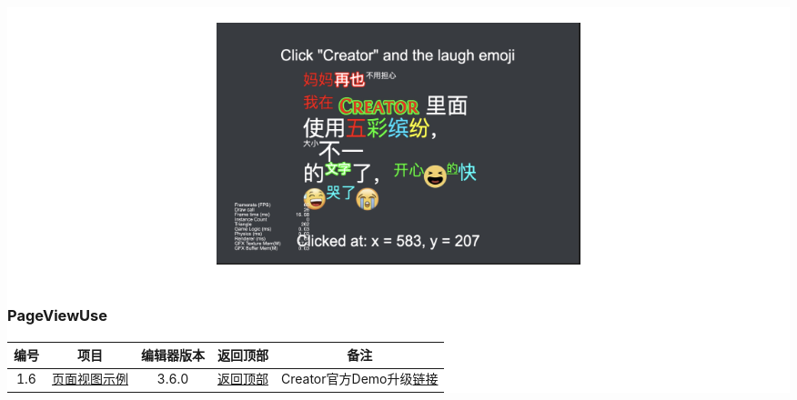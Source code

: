 <div align=center><img src="./image/202203/2022030203.jpg" width="400" height="300" /></div>

### PageViewUse
| 编号 | 项目 | 编辑器版本 | 返回顶部 | 备注 |
| :---: | :---: | :---: | :---: | :---: |
| 1.6 | [页面视图示例](https://gitee.com/yeshao2069/cocos-creator-how-to-use/tree/v3.6.x/proj/UI/Creator3.6.0_2D_PageViewUse) | 3.6.0 | [返回顶部](#quick) | Creator官方Demo升级[链接](https://gitee.com/mirrors_cocos-creator/example-cases/tree/v2.4.3/assets/cases/02_ui/14_pageView) |